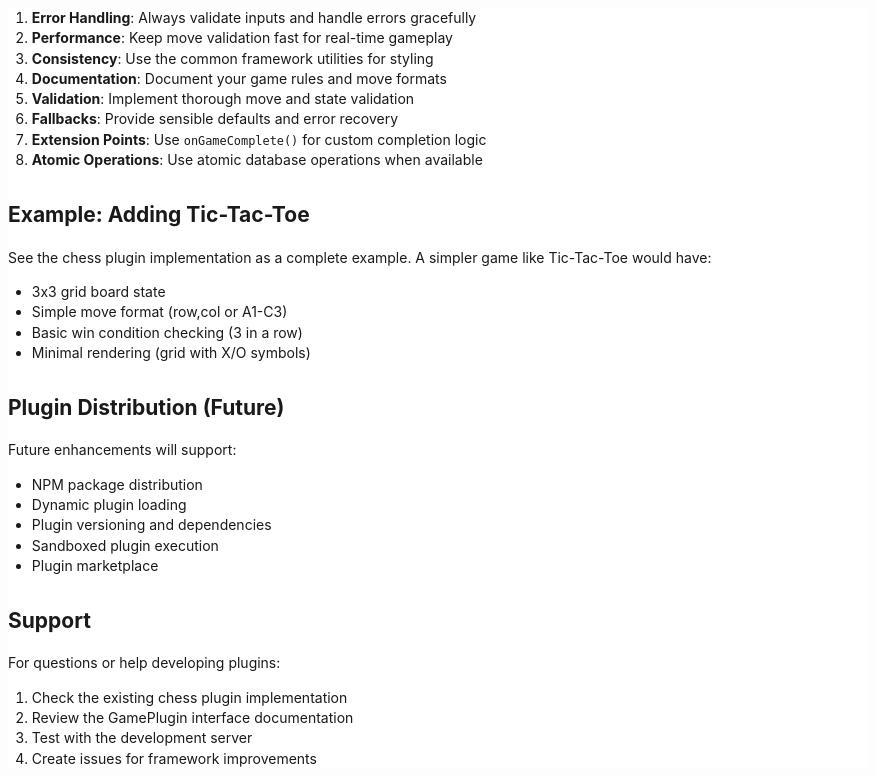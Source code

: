 1. **Error Handling**: Always validate inputs and handle errors gracefully
2. **Performance**: Keep move validation fast for real-time gameplay  
3. **Consistency**: Use the common framework utilities for styling
4. **Documentation**: Document your game rules and move formats
5. **Validation**: Implement thorough move and state validation
6. **Fallbacks**: Provide sensible defaults and error recovery
7. **Extension Points**: Use `onGameComplete()` for custom completion logic
8. **Atomic Operations**: Use atomic database operations when available

## Example: Adding Tic-Tac-Toe

See the chess plugin implementation as a complete example. A simpler game like Tic-Tac-Toe would have:

- 3x3 grid board state
- Simple move format (row,col or A1-C3)
- Basic win condition checking (3 in a row)
- Minimal rendering (grid with X/O symbols)

## Plugin Distribution (Future)

Future enhancements will support:

- NPM package distribution
- Dynamic plugin loading
- Plugin versioning and dependencies
- Sandboxed plugin execution
- Plugin marketplace

## Support

For questions or help developing plugins:

1. Check the existing chess plugin implementation
2. Review the GamePlugin interface documentation
3. Test with the development server
4. Create issues for framework improvements